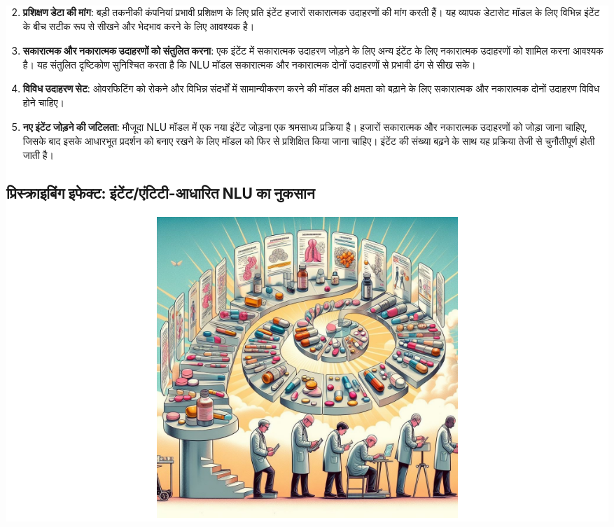2. **प्रशिक्षण डेटा की मांग**: बड़ी तकनीकी कंपनियां प्रभावी प्रशिक्षण के लिए प्रति इंटेंट हजारों सकारात्मक उदाहरणों की मांग करती हैं। यह व्यापक डेटासेट मॉडल के लिए विभिन्न इंटेंट के बीच सटीक रूप से सीखने और भेदभाव करने के लिए आवश्यक है।

3. **सकारात्मक और नकारात्मक उदाहरणों को संतुलित करना**: एक इंटेंट में सकारात्मक उदाहरण जोड़ने के लिए अन्य इंटेंट के लिए नकारात्मक उदाहरणों को शामिल करना आवश्यक है। यह संतुलित दृष्टिकोण सुनिश्चित करता है कि NLU मॉडल सकारात्मक और नकारात्मक दोनों उदाहरणों से प्रभावी ढंग से सीख सके।

4. **विविध उदाहरण सेट**: ओवरफिटिंग को रोकने और विभिन्न संदर्भों में सामान्यीकरण करने की मॉडल की क्षमता को बढ़ाने के लिए सकारात्मक और नकारात्मक दोनों उदाहरण विविध होने चाहिए।

5. **नए इंटेंट जोड़ने की जटिलता**: मौजूदा NLU मॉडल में एक नया इंटेंट जोड़ना एक श्रमसाध्य प्रक्रिया है। हजारों सकारात्मक और नकारात्मक उदाहरणों को जोड़ा जाना चाहिए, जिसके बाद इसके आधारभूत प्रदर्शन को बनाए रखने के लिए मॉडल को फिर से प्रशिक्षित किया जाना चाहिए। इंटेंट की संख्या बढ़ने के साथ यह प्रक्रिया तेजी से चुनौतीपूर्ण होती जाती है।

## प्रिस्क्राइबिंग इफेक्ट: इंटेंट/एंटिटी-आधारित NLU का नुकसान

<center>
<img height="100%" width="50%" src="/images/blog/73-Intent-entity-based-NLU-vs-GenAI-LLM-based-NLU/the-prescribing-effect-the-pitfall-of-Intent-entity-based-NLU-01.jpg" alt="इंटेंट/एंटिटी-आधारित NLU का प्रिस्क्राइबिंग इफेक्ट">
